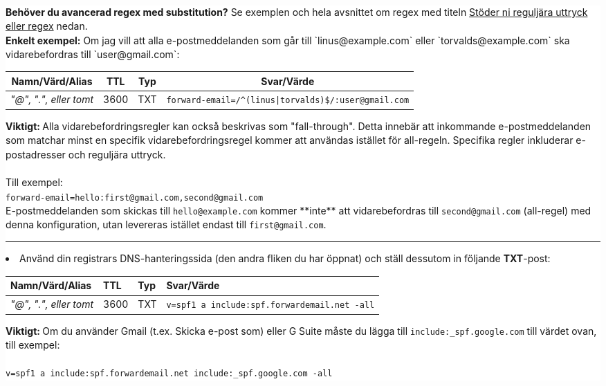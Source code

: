 <div class="alert my-3 alert-secondary">
<i class="fa fa-info-circle font-weight-bold"></i>
<strong>Behöver du avancerad regex med substitution?</strong> Se exemplen och hela avsnittet om regex med titeln <a href="#do-you-support-regular-expressions-or-regex" class="alert-link">Stöder ni reguljära uttryck eller regex</a> nedan.
</div>

<div class="alert my-3 alert-secondary">
<i class="fa fa-info-circle font-weight-bold"></i>
<strong>Enkelt exempel:</strong> Om jag vill att alla e-postmeddelanden som går till `linus@example.com` eller `torvalds@example.com` ska vidarebefordras till `user@gmail.com`:
</div>

<table class="table table-striped table-hover my-3"> <thead class="thead-dark"> <tr> <th>Namn/Värd/Alias</th> <th class="text-center">TTL</th> <th>Typ</th> <th>Svar/Värde</th> </tr> </thead> <tbody> <tr> <td><em>"@", ".", eller tomt</em></td> <td class="text-center">3600</td> <td class="notranslate">TXT</td> <td> <code>forward-email=/^(linus|torvalds)$/:user@gmail.com</code> </td> </tr> </tbody>
</table>

<div class="alert my-3 alert-warning">
<i class="fa fa-exclamation-circle font-weight-bold"></i>
<strong class="font-weight-bold">
Viktigt:
</strong>
<span>
Alla vidarebefordringsregler kan också beskrivas som "fall-through".
Detta innebär att inkommande e-postmeddelanden som matchar minst en specifik vidarebefordringsregel kommer att användas istället för all-regeln.
Specifika regler inkluderar e-postadresser och reguljära uttryck.
<br /><br />
Till exempel:
<br /> <code>forward-email=hello:first@gmail.com,second@gmail.com</code>
<br />
E-postmeddelanden som skickas till <code>hello@example.com</code> kommer **inte** att vidarebefordras till <code>second@gmail.com</code> (all-regel) med denna konfiguration, utan levereras istället endast till <code>first@gmail.com</code>.
</span>
</div>

---

</li><li class="mb-2 mb-md-3 mb-lg-5">Använd din registrars DNS-hanteringssida (den andra fliken du har öppnat) och ställ dessutom in följande <strong class="notranslate">TXT</strong>-post:

<table class="table table-striped table-hover my-3"> <thead class="thead-dark"> <tr> <th>Namn/Värd/Alias</th> <th class="text-center">TTL</th> <th>Typ</th> <th>Svar/Värde</th> </tr> </thead> <tbody> <tr> <td><em>"@", ".", eller tomt</em></td> <td class="text-center">3600</td> <td class="notranslate">TXT</td> <td><code>v=spf1 a include:spf.forwardemail.net -all</code></td> </tr> </tbody>
</table>

<div class="alert my-3 alert-warning">
<i class="fa fa-exclamation-circle font-weight-bold"></i>
<strong class="font-weight-bold">
Viktigt:
</strong>
<span>
Om du använder Gmail (t.ex. Skicka e-post som) eller G Suite måste du lägga till <code>include:_spf.google.com</code> till värdet ovan, till exempel:
<br /><br />
<code>v=spf1 a include:spf.forwardemail.net include:_spf.google.com -all</code>
</span>
</div>
